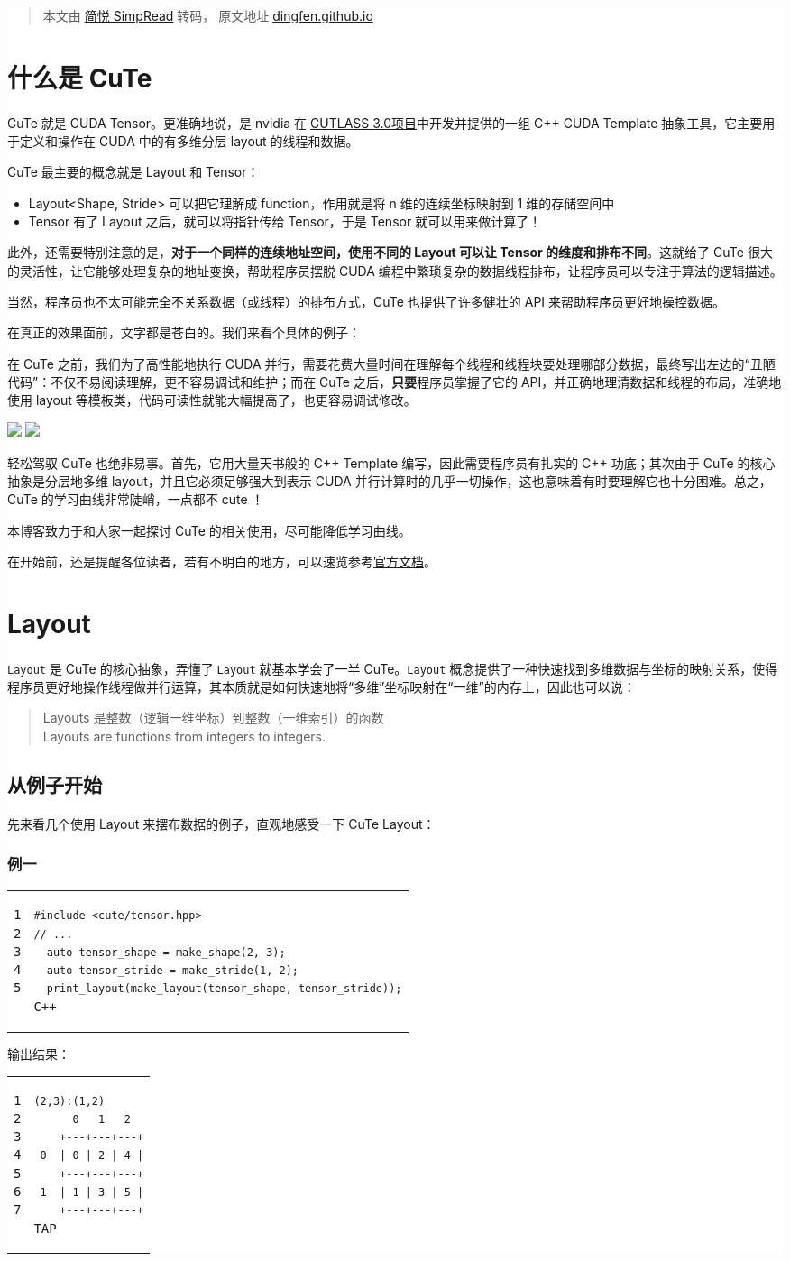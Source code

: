 > 本文由 [简悦 SimpRead](http://ksria.com/simpread/) 转码， 原文地址 [dingfen.github.io](https://dingfen.github.io/2024/08/18/2024-8-18-cute/)

[](#什么是-cute)什么是 CuTe
=====================

CuTe 就是 CUDA Tensor。更准确地说，是 nvidia 在 [CUTLASS 3.0项目](https://github.com/NVIDIA/cutlass/tree/main)中开发并提供的一组 C++ CUDA Template 抽象工具，它主要用于定义和操作在 CUDA 中的有多维分层 layout 的线程和数据。

CuTe 最主要的概念就是 Layout 和 Tensor：

*   Layout<Shape, Stride> 可以把它理解成 function，作用就是将 n 维的连续坐标映射到 1 维的存储空间中
*   Tensor 有了 Layout 之后，就可以将指针传给 Tensor，于是 Tensor 就可以用来做计算了！

此外，还需要特别注意的是，**对于一个同样的连续地址空间，使用不同的 Layout 可以让 Tensor 的维度和排布不同**。这就给了 CuTe 很大的灵活性，让它能够处理复杂的地址变换，帮助程序员摆脱 CUDA 编程中繁琐复杂的数据线程排布，让程序员可以专注于算法的逻辑描述。

当然，程序员也不太可能完全不关系数据（或线程）的排布方式，CuTe 也提供了许多健壮的 API 来帮助程序员更好地操控数据。

在真正的效果面前，文字都是苍白的。我们来看个具体的例子：

在 CuTe 之前，我们为了高性能地执行 CUDA 并行，需要花费大量时间在理解每个线程和线程块要处理哪部分数据，最终写出左边的“丑陋代码”：不仅不易阅读理解，更不容易调试和维护；而在 CuTe 之后，**只要**程序员掌握了它的 API，并正确地理清数据和线程的布局，准确地使用 layout 等模板类，代码可读性就能大幅提高了，也更容易调试修改。

[![](/img/PP/before.PNG)](/img/PP/before.PNG) [![](/img/PP/after.PNG)](/img/PP/after.PNG)

轻松驾驭 CuTe 也绝非易事。首先，它用大量天书般的 C++ Template 编写，因此需要程序员有扎实的 C++ 功底；其次由于 CuTe 的核心抽象是分层地多维 layout，并且它必须足够强大到表示 CUDA 并行计算时的几乎一切操作，这也意味着有时要理解它也十分困难。总之，CuTe 的学习曲线非常陡峭，一点都不 cute ！

本博客致力于和大家一起探讨 CuTe 的相关使用，尽可能降低学习曲线。

在开始前，还是提醒各位读者，若有不明白的地方，可以速览参考[官方文档](https://github.com/NVIDIA/cutlass/blob/main/media/docs/cute/00_quickstart.md)。

[](#layout)Layout
=================

`Layout` 是 CuTe 的核心抽象，弄懂了 `Layout` 就基本学会了一半 CuTe。`Layout` 概念提供了一种快速找到多维数据与坐标的映射关系，使得程序员更好地操作线程做并行运算，其本质就是如何快速地将“多维”坐标映射在“一维”的内存上，因此也可以说：

> Layouts 是整数（逻辑一维坐标）到整数（一维索引）的函数  
> Layouts are functions from integers to integers.

[](#从例子开始)从例子开始
---------------

先来看几个使用 Layout 来摆布数据的例子，直观地感受一下 CuTe Layout：

### [](#例一)例一

<table><tbody><tr><td class="gutter"><pre>1<br>2<br>3<br>4<br>5<br></pre></td><td class="code"><pre><code class="hljs c++">#include &lt;cute/tensor.hpp&gt;<br>// ...<br>  auto tensor_shape = make_shape(2, 3);<br>  auto tensor_stride = make_stride(1, 2);<br>  print_layout(make_layout(tensor_shape, tensor_stride));<br></code><i class="iconfont icon-copy"></i>C++</pre></td></tr></tbody></table>

输出结果：

<table><tbody><tr><td class="gutter"><pre>1<br>2<br>3<br>4<br>5<br>6<br>7<br></pre></td><td class="code"><pre><code class="hljs tap">(2,3):(1,2)<br>      0   1   2 <br>    +---+---+---+<br> 0  | 0 | 2 | 4 |<br>    +---+---+---+<br> 1  | 1 | 3 | 5 |<br>    +---+---+---+<br></code><i class="iconfont icon-copy"></i>TAP</pre></td></tr></tbody></table>
